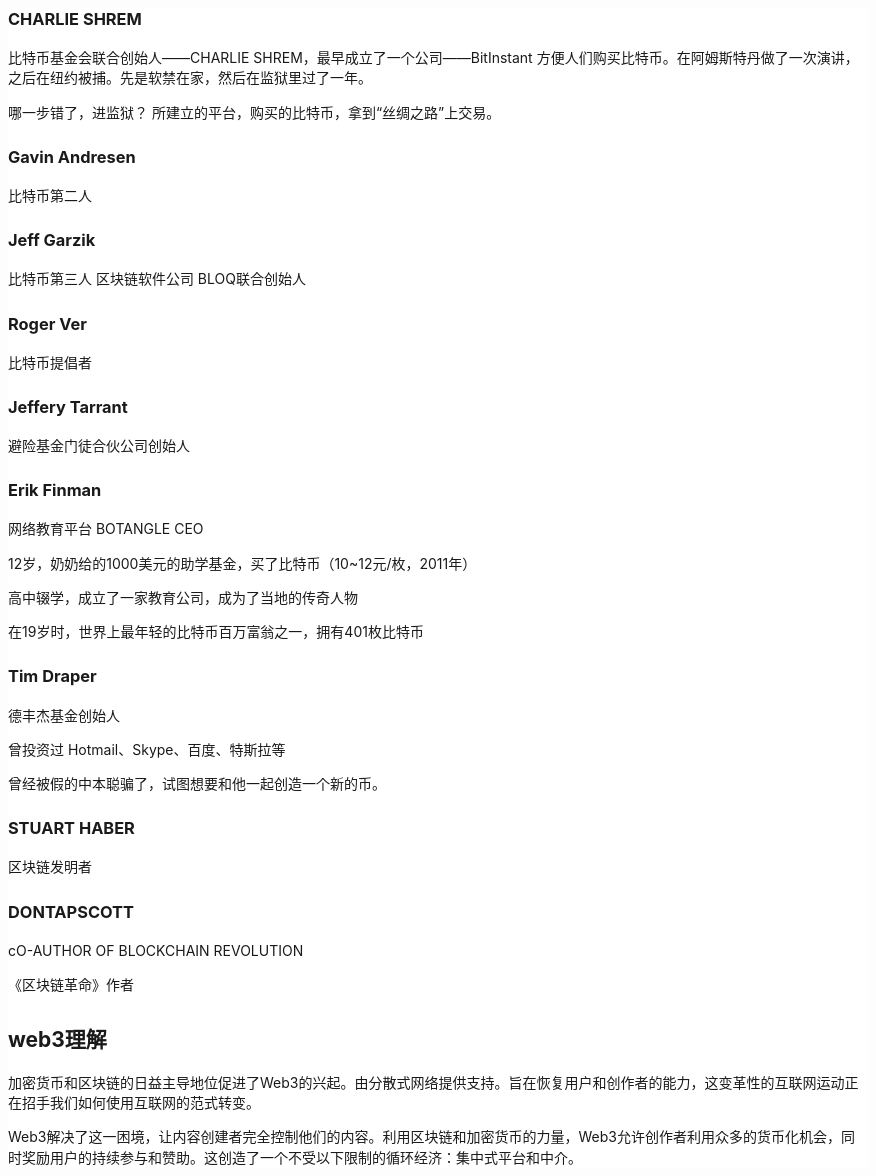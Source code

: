 ### CHARLIE SHREM

比特币基金会联合创始人——CHARLIE SHREM，最早成立了一个公司——BitInstant 方便人们购买比特币。在阿姆斯特丹做了一次演讲，之后在纽约被捕。先是软禁在家，然后在监狱里过了一年。

哪一步错了，进监狱？ 所建立的平台，购买的比特币，拿到“丝绸之路”上交易。

### Gavin Andresen

比特币第二人

### Jeff Garzik

比特币第三人 区块链软件公司 BLOQ联合创始人

### Roger Ver

比特币提倡者

### Jeffery Tarrant 

避险基金门徒合伙公司创始人

### Erik Finman

网络教育平台 BOTANGLE CEO

12岁，奶奶给的1000美元的助学基金，买了比特币（10~12元/枚，2011年）

高中辍学，成立了一家教育公司，成为了当地的传奇人物

在19岁时，世界上最年轻的比特币百万富翁之一，拥有401枚比特币

### Tim Draper

德丰杰基金创始人

曾投资过 Hotmail、Skype、百度、特斯拉等

曾经被假的中本聪骗了，试图想要和他一起创造一个新的币。

### STUART HABER

区块链发明者

### DONTAPSCOTT

cO-AUTHOR OF BLOCKCHAIN REVOLUTION

《区块链革命》作者



## web3理解

加密货币和区块链的日益主导地位促进了Web3的兴起。由分散式网络提供支持。旨在恢复用户和创作者的能力，这变革性的互联网运动正在招手我们如何使用互联网的范式转变。

Web3解决了这一困境，让内容创建者完全控制他们的内容。利用区块链和加密货币的力量，Web3允许创作者利用众多的货币化机会，同时奖励用户的持续参与和赞助。这创造了一个不受以下限制的循环经济：集中式平台和中介。

